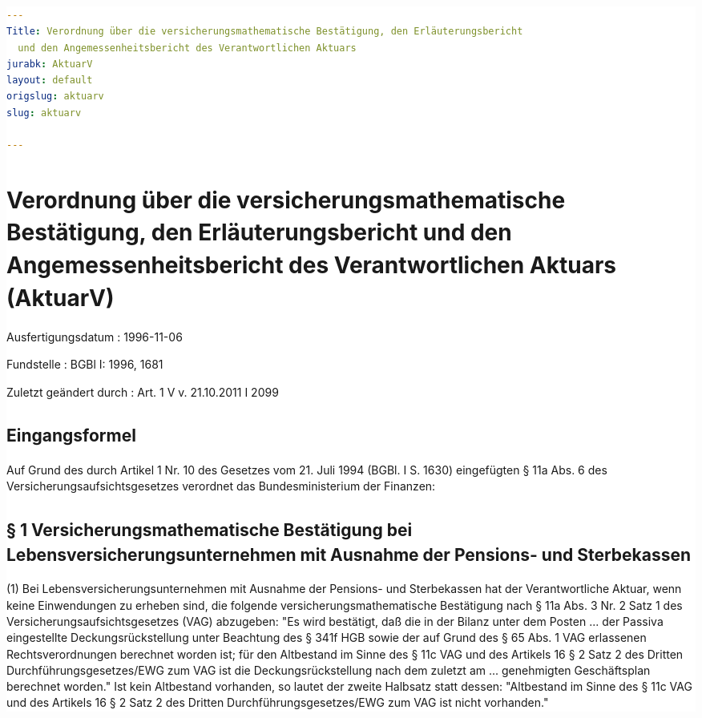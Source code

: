 ```yaml
---
Title: Verordnung über die versicherungsmathematische Bestätigung, den Erläuterungsbericht
  und den Angemessenheitsbericht des Verantwortlichen Aktuars
jurabk: AktuarV
layout: default
origslug: aktuarv
slug: aktuarv

---
```


# Verordnung über die versicherungsmathematische Bestätigung, den Erläuterungsbericht und den Angemessenheitsbericht des Verantwortlichen Aktuars (AktuarV)

Ausfertigungsdatum
:   1996-11-06

Fundstelle
:   BGBl I: 1996, 1681

Zuletzt geändert durch
:   Art. 1 V v. 21.10.2011 I 2099

## Eingangsformel

Auf Grund des durch Artikel 1 Nr. 10 des Gesetzes vom 21. Juli 1994
(BGBl. I S. 1630) eingefügten § 11a Abs. 6 des
Versicherungsaufsichtsgesetzes verordnet das Bundesministerium der
Finanzen:

## § 1 Versicherungsmathematische Bestätigung bei Lebensversicherungsunternehmen mit Ausnahme der Pensions- und Sterbekassen

(1) Bei Lebensversicherungsunternehmen mit Ausnahme der Pensions- und
Sterbekassen hat der Verantwortliche Aktuar, wenn keine Einwendungen
zu erheben sind, die folgende versicherungsmathematische Bestätigung
nach § 11a Abs. 3 Nr. 2 Satz 1 des Versicherungsaufsichtsgesetzes
(VAG) abzugeben:
"Es wird bestätigt, daß die in der Bilanz unter dem Posten ... der
Passiva eingestellte Deckungsrückstellung unter Beachtung des § 341f
HGB sowie der auf Grund des § 65 Abs. 1 VAG erlassenen
Rechtsverordnungen berechnet worden ist; für den Altbestand im Sinne
des § 11c VAG und des Artikels 16 § 2 Satz 2 des Dritten
Durchführungsgesetzes/EWG zum VAG ist die Deckungsrückstellung nach
dem zuletzt am ... genehmigten Geschäftsplan berechnet worden."
Ist kein Altbestand vorhanden, so lautet der zweite Halbsatz statt
dessen:
"Altbestand im Sinne des § 11c VAG und des Artikels 16 § 2 Satz 2 des
Dritten Durchführungsgesetzes/EWG zum VAG ist nicht vorhanden."
